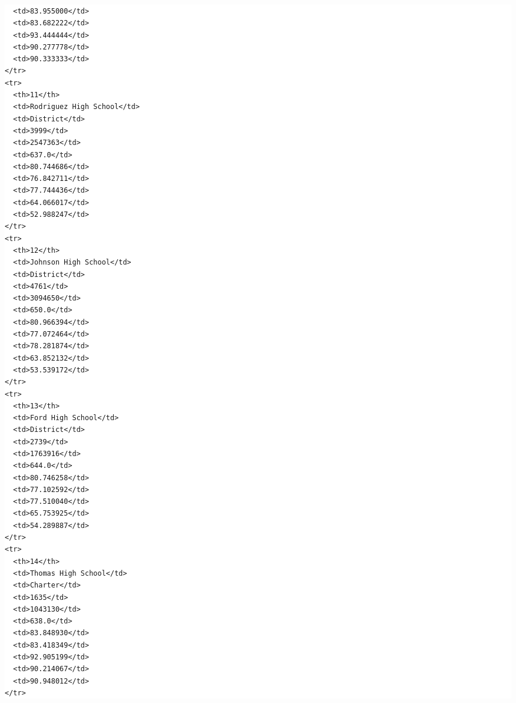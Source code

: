       <td>83.955000</td>
      <td>83.682222</td>
      <td>93.444444</td>
      <td>90.277778</td>
      <td>90.333333</td>
    </tr>
    <tr>
      <th>11</th>
      <td>Rodriguez High School</td>
      <td>District</td>
      <td>3999</td>
      <td>2547363</td>
      <td>637.0</td>
      <td>80.744686</td>
      <td>76.842711</td>
      <td>77.744436</td>
      <td>64.066017</td>
      <td>52.988247</td>
    </tr>
    <tr>
      <th>12</th>
      <td>Johnson High School</td>
      <td>District</td>
      <td>4761</td>
      <td>3094650</td>
      <td>650.0</td>
      <td>80.966394</td>
      <td>77.072464</td>
      <td>78.281874</td>
      <td>63.852132</td>
      <td>53.539172</td>
    </tr>
    <tr>
      <th>13</th>
      <td>Ford High School</td>
      <td>District</td>
      <td>2739</td>
      <td>1763916</td>
      <td>644.0</td>
      <td>80.746258</td>
      <td>77.102592</td>
      <td>77.510040</td>
      <td>65.753925</td>
      <td>54.289887</td>
    </tr>
    <tr>
      <th>14</th>
      <td>Thomas High School</td>
      <td>Charter</td>
      <td>1635</td>
      <td>1043130</td>
      <td>638.0</td>
      <td>83.848930</td>
      <td>83.418349</td>
      <td>92.905199</td>
      <td>90.214067</td>
      <td>90.948012</td>
    </tr>
  </tbody>
</table>
</div>
